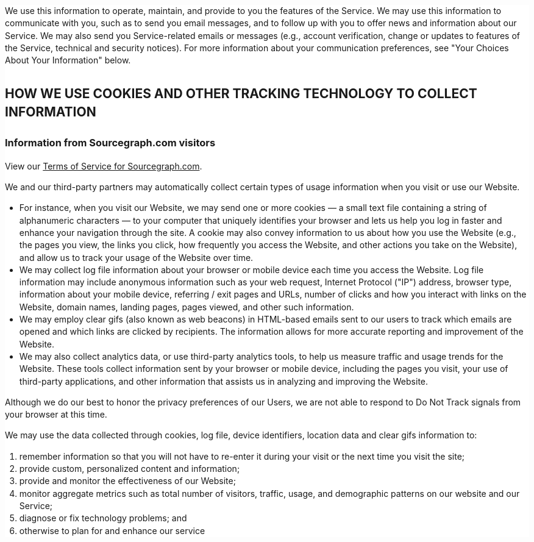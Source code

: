 We use this information to operate, maintain, and provide to you the features of the Service. We may use this information to communicate with you, such as to send you email messages, and to follow up with you to offer news and information about our Service. We may also send you Service-related emails or messages (e.g., account verification, change or updates to features of the Service, technical and security notices). For more information about your communication preferences, see "Your Choices About Your Information" below.

## HOW WE USE COOKIES AND OTHER TRACKING TECHNOLOGY TO COLLECT INFORMATION

### Information from Sourcegraph.com visitors

<div class="alert alert-info">

View our <a href="/terms-dotcom">Terms of Service for Sourcegraph.com</a>.

</div>

We and our third-party partners may automatically collect certain types of usage information when you visit or use our Website.

- For instance, when you visit our Website, we may send one or more cookies — a small text file containing a string of alphanumeric characters — to your computer that uniquely identifies your browser and lets us help you log in faster and enhance your navigation through the site. A cookie may also convey information to us about how you use the Website (e.g., the pages you view, the links you click, how frequently you access the Website, and other actions you take on the Website), and allow us to track your usage of the Website over time.
- We may collect log file information about your browser or mobile device each time you access the Website. Log file information may include anonymous information such as your web request, Internet Protocol ("IP") address, browser type, information about your mobile device, referring / exit pages and URLs, number of clicks and how you interact with links on the Website, domain names, landing pages, pages viewed, and other such information.
- We may employ clear gifs (also known as web beacons) in HTML-based emails sent to our users to track which emails are opened and which links are clicked by recipients. The information allows for more accurate reporting and improvement of the Website.
- We may also collect analytics data, or use third-party analytics tools, to help us measure traffic and usage trends for the Website. These tools collect information sent by your browser or mobile device, including the pages you visit, your use of third-party applications, and other information that assists us in analyzing and improving the Website.

Although we do our best to honor the privacy preferences of our Users, we are not able to respond to Do Not Track signals from your browser at this time.

We may use the data collected through cookies, log file, device identifiers, location data and clear gifs information to:

1.  remember information so that you will not have to re-enter it during your visit or the next time you visit the site;
1.  provide custom, personalized content and information;
1.  provide and monitor the effectiveness of our Website;
1.  monitor aggregate metrics such as total number of visitors, traffic, usage, and demographic patterns on our website and our Service;
1.  diagnose or fix technology problems; and
1.  otherwise to plan for and enhance our service
